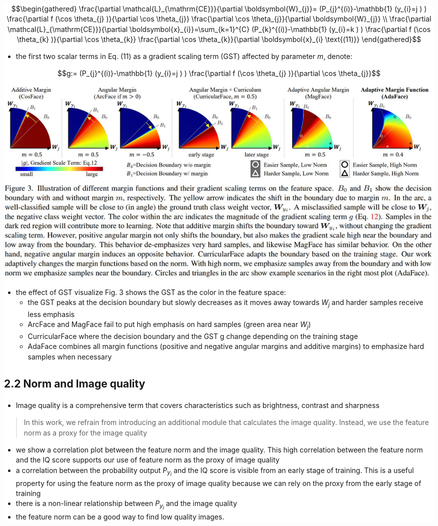 $$\begin{gathered}
\frac{\partial \mathcal{L}_{\mathrm{CE}}}{\partial \boldsymbol{W}_{j}}= (P_{j}^{(i)}-\mathbb{1} (y_{i}=j ) ) \frac{\partial f (\cos \theta_{j} )}{\partial \cos \theta_{j}} \frac{\partial \cos \theta_{j}}{\partial \boldsymbol{W}_{j}} \\
\frac{\partial \mathcal{L}_{\mathrm{CE}}}{\partial \boldsymbol{x}_{i}}=\sum_{k=1}^{C} (P_{k}^{(i)}-\mathbb{1} (y_{i}=k ) ) \frac{\partial f (\cos \theta_{k} )}{\partial \cos \theta_{k}} \frac{\partial \cos \theta_{k}}{\partial \boldsymbol{x}_{i} \text{(11)}}
\end{gathered}$$

- the first two scalar terms in Eq. (11) as a gradient scaling term (GST) affected by parameter _m_, denote: 

$$g:= (P_{j}^{(i)}-\mathbb{1} (y_{i}=j ) ) \frac{\partial f (\cos \theta_{j} )}{\partial \cos \theta_{j}}$$

![fig3](../../../asset/images/Losses/Adaface/fig3.jpg)

- the effect of GST visualize Fig. 3 shows the GST as the color in the feature space:
  - the GST peaks at the decision boundary but slowly decreases as it moves away towards $W_j$ and harder samples receive less emphasis
  - ArcFace and MagFace fail to put high emphasis on hard samples (green area near $W_j$)
  - CurricularFace where the decision boundary and the GST g change depending on the training stage
  -  AdaFace combines all margin functions (positive and negative angular margins and additive margins) to emphasize hard samples when necessary

## 2.2 Norm and Image quality
- Image quality is a comprehensive term that covers characteristics such as brightness, contrast and sharpness
> In this work, we refrain from introducing an additional module that calculates the image quality. Instead, we use the feature norm as a proxy for the image quality
- we show a correlation plot between the feature norm and the image quality. This high correlation between the feature norm and the IQ score supports our use of feature norm as the proxy of image quality
- a correlation between the probability output $P_{y_i}$ and the IQ score is visible from an early stage of training. This is a useful property for using the feature norm as the proxy of image quality because we can rely on the proxy from the early stage of training
- there is a non-linear relationship between $P_{y_i}$
and the image quality
- the feature norm can be a good way to find low quality images.